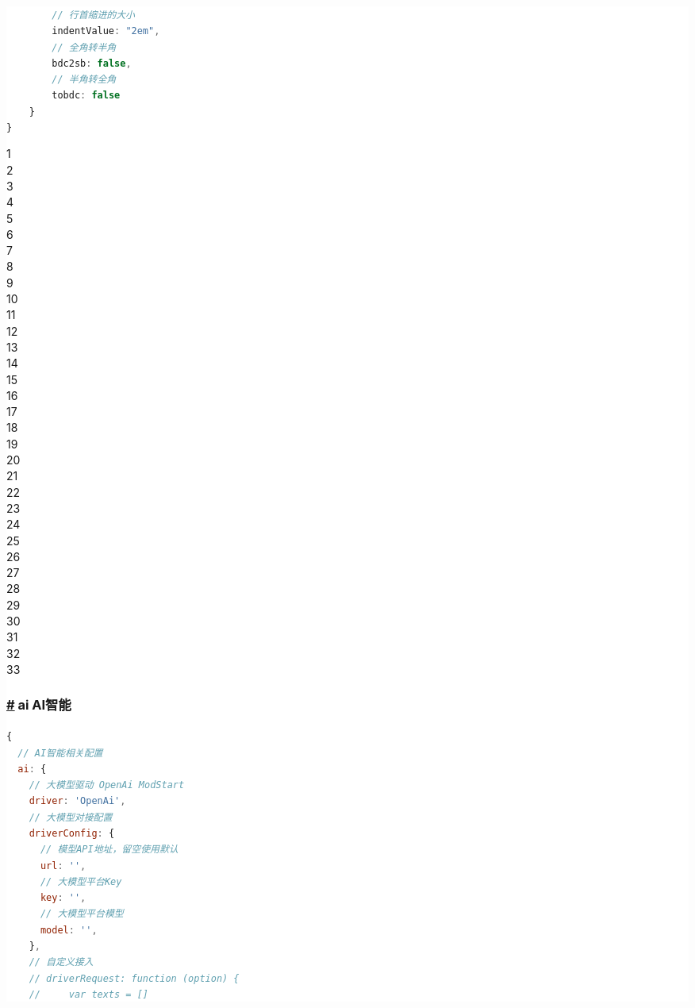 ```js
        // 行首缩进的大小
        indentValue: "2em",
        // 全角转半角
        bdc2sb: false,
        // 半角转全角
        tobdc: false
    }
}
```

1  
2  
3  
4  
5  
6  
7  
8  
9  
10  
11  
12  
13  
14  
15  
16  
17  
18  
19  
20  
21  
22  
23  
24  
25  
26  
27  
28  
29  
30  
31  
32  
33

### [#](#ai-ai智能) ai AI智能

```js
{
  // AI智能相关配置
  ai: {
    // 大模型驱动 OpenAi ModStart
    driver: 'OpenAi',
    // 大模型对接配置
    driverConfig: {
      // 模型API地址，留空使用默认
      url: '',
      // 大模型平台Key
      key: '',
      // 大模型平台模型
      model: '',
    },
    // 自定义接入
    // driverRequest: function (option) {
    //     var texts = []
```